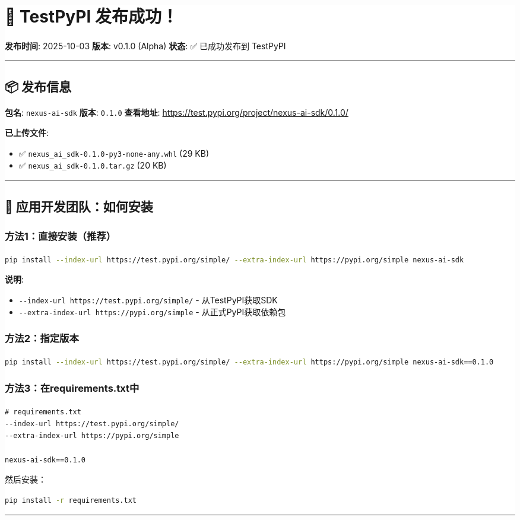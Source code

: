 # 🎉 TestPyPI 发布成功！

**发布时间**: 2025-10-03
**版本**: v0.1.0 (Alpha)
**状态**: ✅ 已成功发布到 TestPyPI

---

## 📦 发布信息

**包名**: `nexus-ai-sdk`
**版本**: `0.1.0`
**查看地址**: https://test.pypi.org/project/nexus-ai-sdk/0.1.0/

**已上传文件**:
- ✅ `nexus_ai_sdk-0.1.0-py3-none-any.whl` (29 KB)
- ✅ `nexus_ai_sdk-0.1.0.tar.gz` (20 KB)

---

## 🚀 应用开发团队：如何安装

### 方法1：直接安装（推荐）

```bash
pip install --index-url https://test.pypi.org/simple/ --extra-index-url https://pypi.org/simple nexus-ai-sdk
```

**说明**:
- `--index-url https://test.pypi.org/simple/` - 从TestPyPI获取SDK
- `--extra-index-url https://pypi.org/simple` - 从正式PyPI获取依赖包

### 方法2：指定版本

```bash
pip install --index-url https://test.pypi.org/simple/ --extra-index-url https://pypi.org/simple nexus-ai-sdk==0.1.0
```

### 方法3：在requirements.txt中

```txt
# requirements.txt
--index-url https://test.pypi.org/simple/
--extra-index-url https://pypi.org/simple

nexus-ai-sdk==0.1.0
```

然后安装：
```bash
pip install -r requirements.txt
```

---